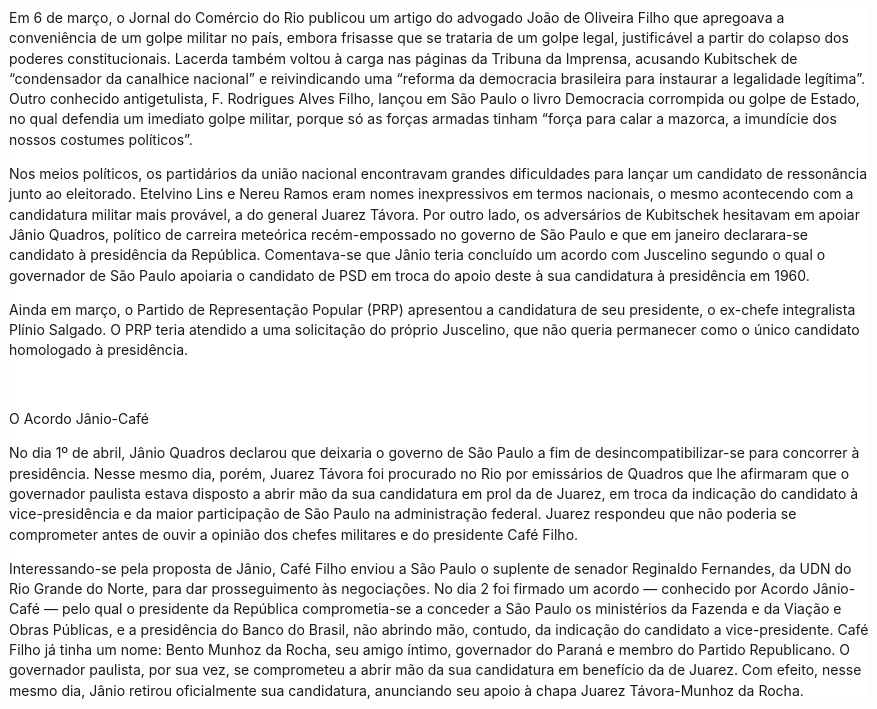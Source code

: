 Em 6 de março, o Jornal do Comércio do Rio publicou um artigo do
advogado João de Oliveira Filho que apregoava a conveniência de um golpe
militar no país, embora frisasse que se trataria de um golpe legal,
justificável a partir do colapso dos poderes constitucionais. Lacerda
também voltou à carga nas páginas da Tribuna da Imprensa, acusando
Kubitschek de “condensador da canalhice nacional” e reivindicando uma
“reforma da democracia brasileira para instaurar a legalidade legítima”.
Outro conhecido antigetulista, F. Rodrigues Alves Filho, lançou em São
Paulo o livro Democracia corrompida ou golpe de Estado, no qual defendia
um imediato golpe militar, porque só as forças armadas tinham “força
para calar a mazorca, a imundície dos nossos costumes políticos”.

Nos meios políticos, os partidários da união nacional encontravam
grandes dificuldades para lançar um candidato de ressonância junto ao
eleitorado. Etelvino Lins e Nereu Ramos eram nomes inexpressivos em
termos nacionais, o mesmo acontecendo com a candidatura militar mais
provável, a do general Juarez Távora. Por outro lado, os adversários de
Kubitschek hesitavam em apoiar Jânio Quadros, político de carreira
meteórica recém-empossado no governo de São Paulo e que em janeiro
declarara-se candidato à presidência da República. Comentava-se que
Jânio teria concluído um acordo com Juscelino segundo o qual o
governador de São Paulo apoiaria o candidato de PSD em troca do apoio
deste à sua candidatura à presidência em 1960.

Ainda em março, o Partido de Representação Popular (PRP) apresentou a
candidatura de seu presidente, o ex-chefe integralista Plínio Salgado. O
PRP teria atendido a uma solicitação do próprio Juscelino, que não
queria permanecer como o único candidato homologado à presidência.

 

O Acordo Jânio-Café

No dia 1º de abril, Jânio Quadros declarou que deixaria o governo de São
Paulo a fim de desincompatibilizar-se para concorrer à presidência.
Nesse mesmo dia, porém, Juarez Távora foi procurado no Rio por
emissários de Quadros que lhe afirmaram que o governador paulista estava
disposto a abrir mão da sua candidatura em prol da de Juarez, em troca
da indicação do candidato à vice-presidência e da maior participação de
São Paulo na administração federal. Juarez respondeu que não poderia se
comprometer antes de ouvir a opinião dos chefes militares e do
presidente Café Filho.

Interessando-se pela proposta de Jânio, Café Filho enviou a São Paulo o
suplente de senador Reginaldo Fernandes, da UDN do Rio Grande do Norte,
para dar prosseguimento às negociações. No dia 2 foi firmado um acordo —
conhecido por Acordo Jânio-Café — pelo qual o presidente da República
comprometia-se a conceder a São Paulo os ministérios da Fazenda e da
Viação e Obras Públicas, e a presidência do Banco do Brasil, não abrindo
mão, contudo, da indicação do candidato a vice-presidente. Café Filho já
tinha um nome: Bento Munhoz da Rocha, seu amigo íntimo, governador do
Paraná e membro do Partido Republicano. O governador paulista, por sua
vez, se comprometeu a abrir mão da sua candidatura em benefício da de
Juarez. Com efeito, nesse mesmo dia, Jânio retirou oficialmente sua
candidatura, anunciando seu apoio à chapa Juarez Távora-Munhoz da Rocha.
